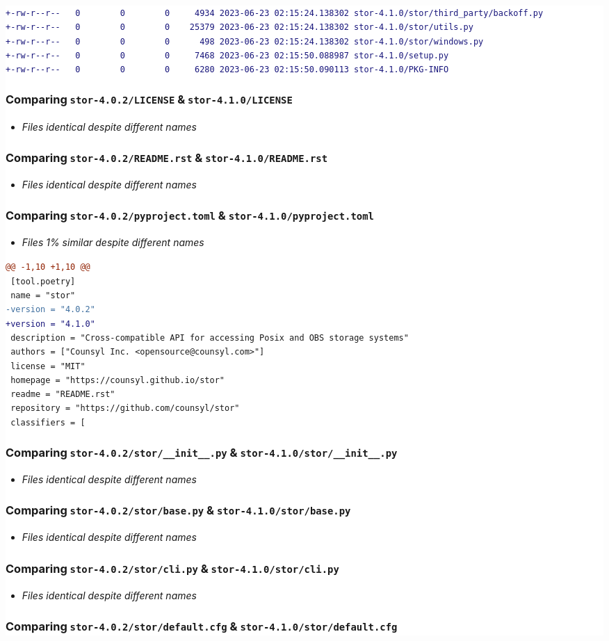 ```diff
+-rw-r--r--   0        0        0     4934 2023-06-23 02:15:24.138302 stor-4.1.0/stor/third_party/backoff.py
+-rw-r--r--   0        0        0    25379 2023-06-23 02:15:24.138302 stor-4.1.0/stor/utils.py
+-rw-r--r--   0        0        0      498 2023-06-23 02:15:24.138302 stor-4.1.0/stor/windows.py
+-rw-r--r--   0        0        0     7468 2023-06-23 02:15:50.088987 stor-4.1.0/setup.py
+-rw-r--r--   0        0        0     6280 2023-06-23 02:15:50.090113 stor-4.1.0/PKG-INFO
```

### Comparing `stor-4.0.2/LICENSE` & `stor-4.1.0/LICENSE`

 * *Files identical despite different names*

### Comparing `stor-4.0.2/README.rst` & `stor-4.1.0/README.rst`

 * *Files identical despite different names*

### Comparing `stor-4.0.2/pyproject.toml` & `stor-4.1.0/pyproject.toml`

 * *Files 1% similar despite different names*

```diff
@@ -1,10 +1,10 @@
 [tool.poetry]
 name = "stor"
-version = "4.0.2"
+version = "4.1.0"
 description = "Cross-compatible API for accessing Posix and OBS storage systems"
 authors = ["Counsyl Inc. <opensource@counsyl.com>"]
 license = "MIT"
 homepage = "https://counsyl.github.io/stor"
 readme = "README.rst"
 repository = "https://github.com/counsyl/stor"
 classifiers = [
```

### Comparing `stor-4.0.2/stor/__init__.py` & `stor-4.1.0/stor/__init__.py`

 * *Files identical despite different names*

### Comparing `stor-4.0.2/stor/base.py` & `stor-4.1.0/stor/base.py`

 * *Files identical despite different names*

### Comparing `stor-4.0.2/stor/cli.py` & `stor-4.1.0/stor/cli.py`

 * *Files identical despite different names*

### Comparing `stor-4.0.2/stor/default.cfg` & `stor-4.1.0/stor/default.cfg`
